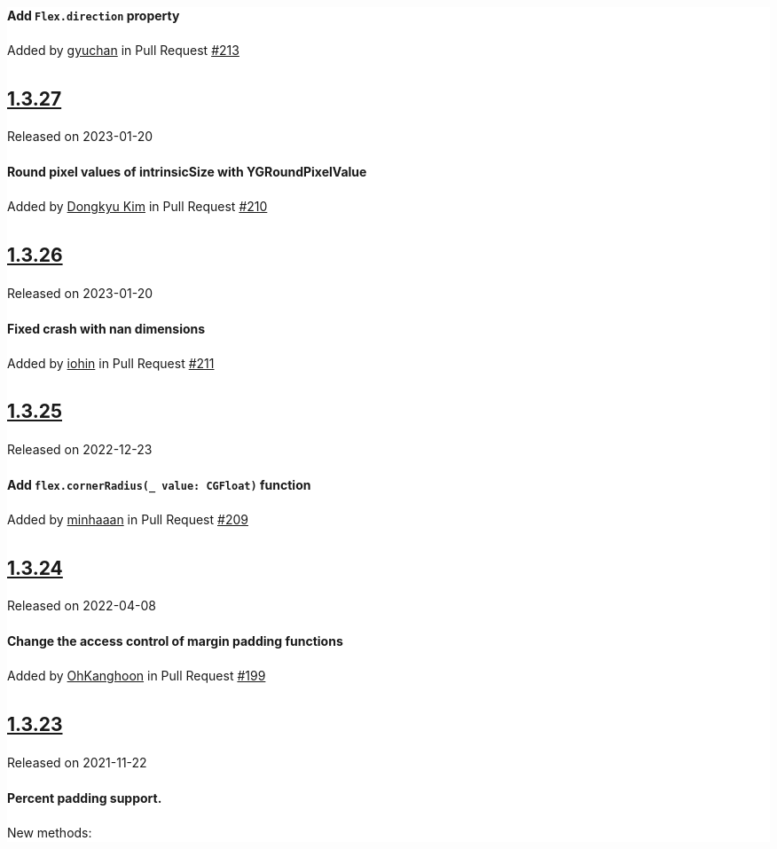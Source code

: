 #### Add `Flex.direction` property

Added by [gyuchan](https://github.com/gyuchan) in Pull Request [#213](https://github.com/layoutBox/FlexLayout/pull/213)


## [1.3.27](https://github.com/layoutBox/FlexLayout/releases/tag/1.3.27)
Released on 2023-01-20

#### Round pixel values of intrinsicSize with YGRoundPixelValue

Added by [Dongkyu Kim](https://github.com/stleamist) in Pull Request [#210](https://github.com/layoutBox/FlexLayout/pull/210)


## [1.3.26](https://github.com/layoutBox/FlexLayout/releases/tag/1.3.26)
Released on 2023-01-20

#### Fixed crash with nan dimensions

Added by [iohin](https://github.com/iohin) in Pull Request [#211](https://github.com/layoutBox/FlexLayout/pull/211)

## [1.3.25](https://github.com/layoutBox/FlexLayout/releases/tag/1.3.25)
Released on 2022-12-23

#### Add `flex.cornerRadius(_ value: CGFloat)` function

Added by [minhaaan](https://github.com/minhaaan) in Pull Request [#209](https://github.com/layoutBox/FlexLayout/pull/209)

## [1.3.24](https://github.com/layoutBox/FlexLayout/releases/tag/1.3.24)
Released on 2022-04-08

#### Change the access control of margin padding functions

Added by [OhKanghoon](https://github.com/OhKanghoon) in Pull Request [#199](https://github.com/layoutBox/FlexLayout/pull/199)


## [1.3.23](https://github.com/layoutBox/FlexLayout/releases/tag/1.3.23)
Released on 2021-11-22

#### Percent padding support.
New methods:
